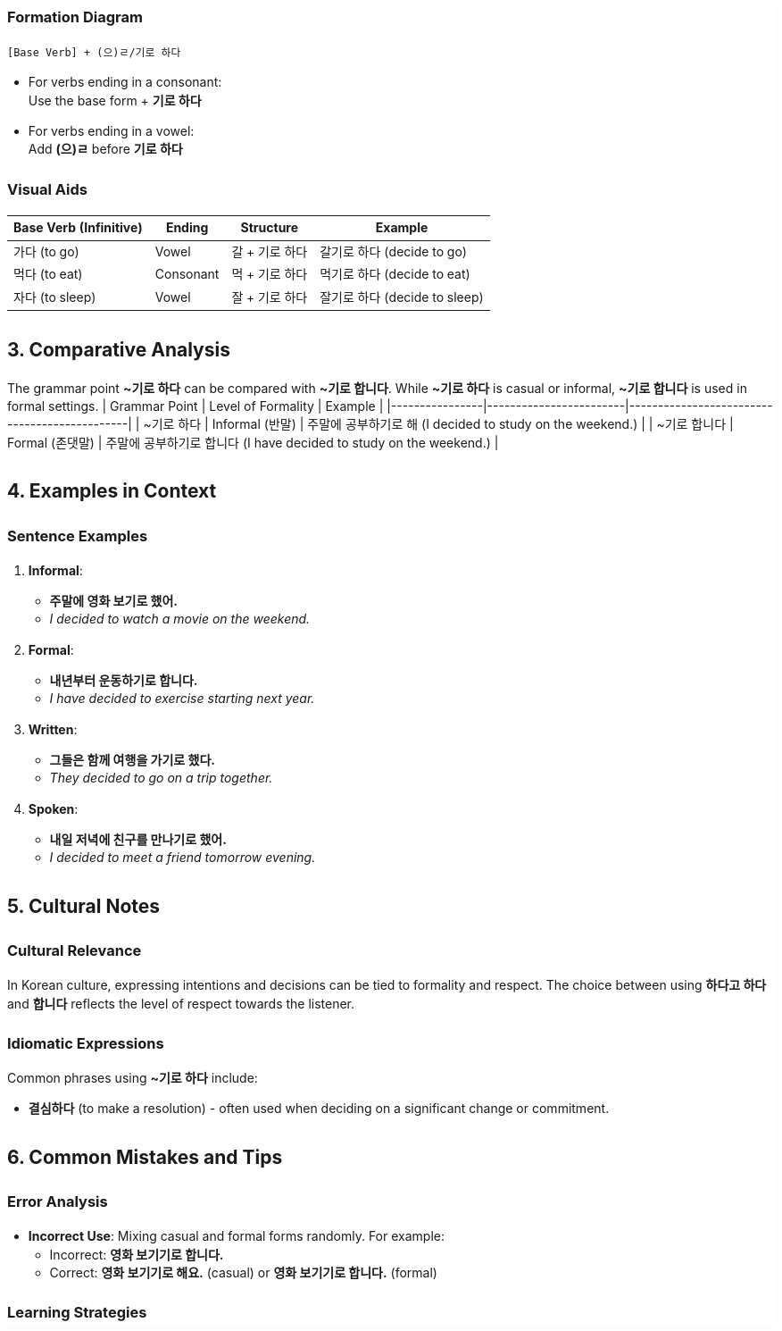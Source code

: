 ### Formation Diagram
```
[Base Verb] + (으)ㄹ/기로 하다
```
- For verbs ending in a consonant:  
  Use the base form + **기로 하다**
  
- For verbs ending in a vowel:  
  Add **(으)ㄹ** before **기로 하다**
  
### Visual Aids
| Base Verb (Infinitive) | Ending | Structure         | Example          |
|-------------------------|--------|-------------------|-------------------|
| 가다 (to go)           | Vowel  | 갈 + 기로 하다    | 갈기로 하다 (decide to go) |
| 먹다 (to eat)          | Consonant | 먹 + 기로 하다 | 먹기로 하다 (decide to eat) |
| 자다 (to sleep)        | Vowel  | 잘 + 기로 하다    | 잘기로 하다 (decide to sleep) |
## 3. Comparative Analysis
The grammar point **~기로 하다** can be compared with **~기로 합니다**. While **~기로 하다** is casual or informal, **~기로 합니다** is used in formal settings.
| Grammar Point  | Level of Formality     | Example                                      |
|----------------|------------------------|----------------------------------------------|
| ~기로 하다     | Informal (반말)        | 주말에 공부하기로 해 (I decided to study on the weekend.) |
| ~기로 합니다    | Formal (존댓말)        | 주말에 공부하기로 합니다 (I have decided to study on the weekend.) |
## 4. Examples in Context
### Sentence Examples
1. **Informal**: 
   - **주말에 영화 보기로 했어.**
   - *I decided to watch a movie on the weekend.*
  
2. **Formal**: 
   - **내년부터 운동하기로 합니다.**
   - *I have decided to exercise starting next year.*
  
3. **Written**:
   - **그들은 함께 여행을 가기로 했다.**
   - *They decided to go on a trip together.*
  
4. **Spoken**:
   - **내일 저녁에 친구를 만나기로 했어.**
   - *I decided to meet a friend tomorrow evening.*
## 5. Cultural Notes
### Cultural Relevance
In Korean culture, expressing intentions and decisions can be tied to formality and respect. The choice between using **하다고 하다** and **합니다** reflects the level of respect towards the listener.
### Idiomatic Expressions
Common phrases using **~기로 하다** include:
- **결심하다** (to make a resolution) - often used when deciding on a significant change or commitment.
## 6. Common Mistakes and Tips
### Error Analysis
- **Incorrect Use**: Mixing casual and formal forms randomly. For example:
  - Incorrect: **영화 보기기로 합니다.**
  - Correct: **영화 보기기로 해요.** (casual) or **영화 보기기로 합니다.** (formal)
### Learning Strategies